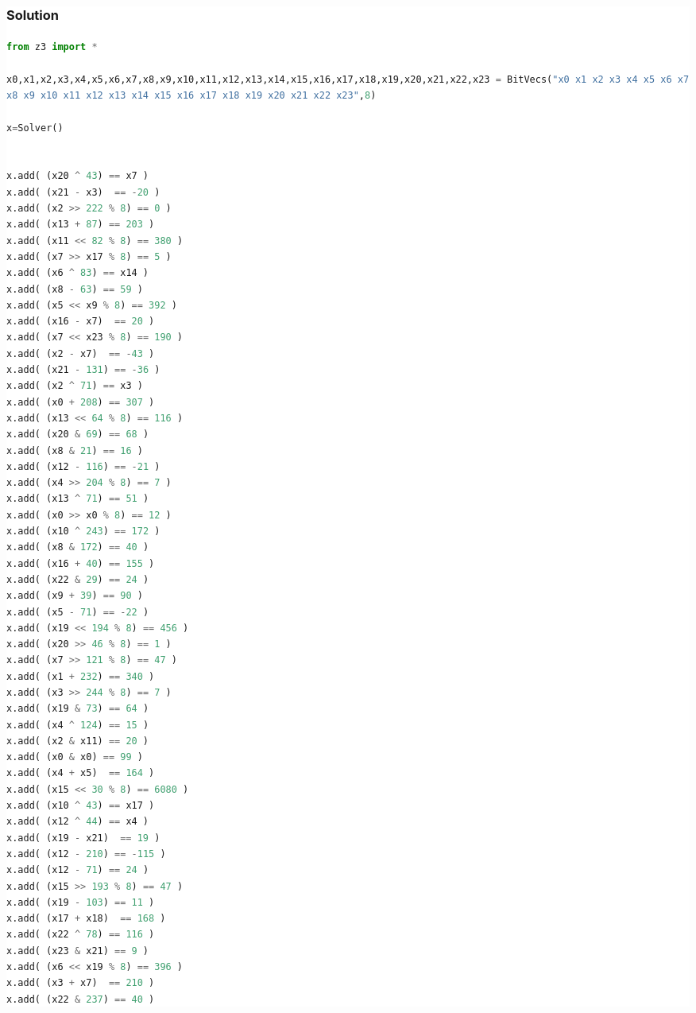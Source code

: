 ### Solution

```python
from z3 import *

x0,x1,x2,x3,x4,x5,x6,x7,x8,x9,x10,x11,x12,x13,x14,x15,x16,x17,x18,x19,x20,x21,x22,x23 = BitVecs("x0 x1 x2 x3 x4 x5 x6 x7 x8 x9 x10 x11 x12 x13 x14 x15 x16 x17 x18 x19 x20 x21 x22 x23",8)

x=Solver()


x.add( (x20 ^ 43) == x7 )
x.add( (x21 - x3)  == -20 )
x.add( (x2 >> 222 % 8) == 0 )
x.add( (x13 + 87) == 203 )
x.add( (x11 << 82 % 8) == 380 )
x.add( (x7 >> x17 % 8) == 5 )
x.add( (x6 ^ 83) == x14 )
x.add( (x8 - 63) == 59 )
x.add( (x5 << x9 % 8) == 392 )
x.add( (x16 - x7)  == 20 )
x.add( (x7 << x23 % 8) == 190 )
x.add( (x2 - x7)  == -43 )
x.add( (x21 - 131) == -36 )
x.add( (x2 ^ 71) == x3 )
x.add( (x0 + 208) == 307 )
x.add( (x13 << 64 % 8) == 116 )
x.add( (x20 & 69) == 68 )
x.add( (x8 & 21) == 16 )
x.add( (x12 - 116) == -21 )
x.add( (x4 >> 204 % 8) == 7 )
x.add( (x13 ^ 71) == 51 )
x.add( (x0 >> x0 % 8) == 12 )
x.add( (x10 ^ 243) == 172 )
x.add( (x8 & 172) == 40 )
x.add( (x16 + 40) == 155 )
x.add( (x22 & 29) == 24 )
x.add( (x9 + 39) == 90 )
x.add( (x5 - 71) == -22 )
x.add( (x19 << 194 % 8) == 456 )
x.add( (x20 >> 46 % 8) == 1 )
x.add( (x7 >> 121 % 8) == 47 )
x.add( (x1 + 232) == 340 )
x.add( (x3 >> 244 % 8) == 7 )
x.add( (x19 & 73) == 64 )
x.add( (x4 ^ 124) == 15 )
x.add( (x2 & x11) == 20 )
x.add( (x0 & x0) == 99 )
x.add( (x4 + x5)  == 164 )
x.add( (x15 << 30 % 8) == 6080 )
x.add( (x10 ^ 43) == x17 )
x.add( (x12 ^ 44) == x4 )
x.add( (x19 - x21)  == 19 )
x.add( (x12 - 210) == -115 )
x.add( (x12 - 71) == 24 )
x.add( (x15 >> 193 % 8) == 47 )
x.add( (x19 - 103) == 11 )
x.add( (x17 + x18)  == 168 )
x.add( (x22 ^ 78) == 116 )
x.add( (x23 & x21) == 9 )
x.add( (x6 << x19 % 8) == 396 )
x.add( (x3 + x7)  == 210 )
x.add( (x22 & 237) == 40 )
```
